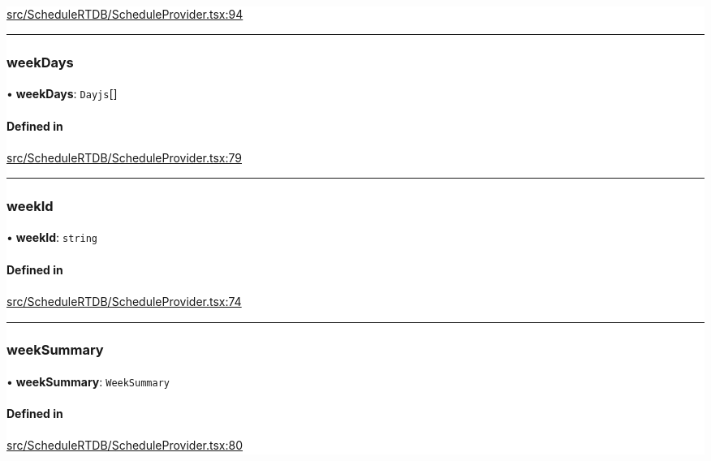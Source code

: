 [src/ScheduleRTDB/ScheduleProvider.tsx:94](https://github.com/Cuttinboard-Solutions/Cuttinboard-Library/blob/97c340c/src/ScheduleRTDB/ScheduleProvider.tsx#L94)

___

### weekDays

• **weekDays**: `Dayjs`[]

#### Defined in

[src/ScheduleRTDB/ScheduleProvider.tsx:79](https://github.com/Cuttinboard-Solutions/Cuttinboard-Library/blob/97c340c/src/ScheduleRTDB/ScheduleProvider.tsx#L79)

___

### weekId

• **weekId**: `string`

#### Defined in

[src/ScheduleRTDB/ScheduleProvider.tsx:74](https://github.com/Cuttinboard-Solutions/Cuttinboard-Library/blob/97c340c/src/ScheduleRTDB/ScheduleProvider.tsx#L74)

___

### weekSummary

• **weekSummary**: `WeekSummary`

#### Defined in

[src/ScheduleRTDB/ScheduleProvider.tsx:80](https://github.com/Cuttinboard-Solutions/Cuttinboard-Library/blob/97c340c/src/ScheduleRTDB/ScheduleProvider.tsx#L80)
